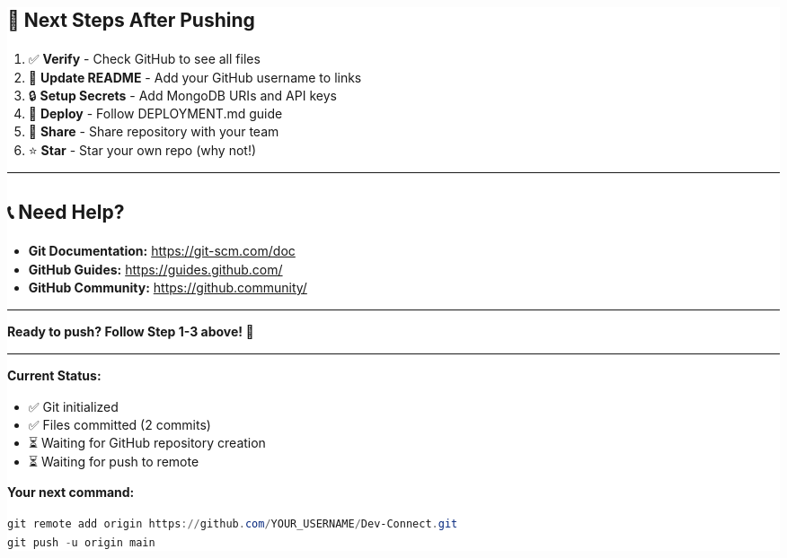 
## 🎯 Next Steps After Pushing

1. ✅ **Verify** - Check GitHub to see all files
2. 📝 **Update README** - Add your GitHub username to links
3. 🔒 **Setup Secrets** - Add MongoDB URIs and API keys
4. 🚀 **Deploy** - Follow DEPLOYMENT.md guide
5. 📢 **Share** - Share repository with your team
6. ⭐ **Star** - Star your own repo (why not!)

---

## 📞 Need Help?

- **Git Documentation:** https://git-scm.com/doc
- **GitHub Guides:** https://guides.github.com/
- **GitHub Community:** https://github.community/

---

**Ready to push? Follow Step 1-3 above! 🚀**

---

**Current Status:**
- ✅ Git initialized
- ✅ Files committed (2 commits)
- ⏳ Waiting for GitHub repository creation
- ⏳ Waiting for push to remote

**Your next command:**
```powershell
git remote add origin https://github.com/YOUR_USERNAME/Dev-Connect.git
git push -u origin main
```
